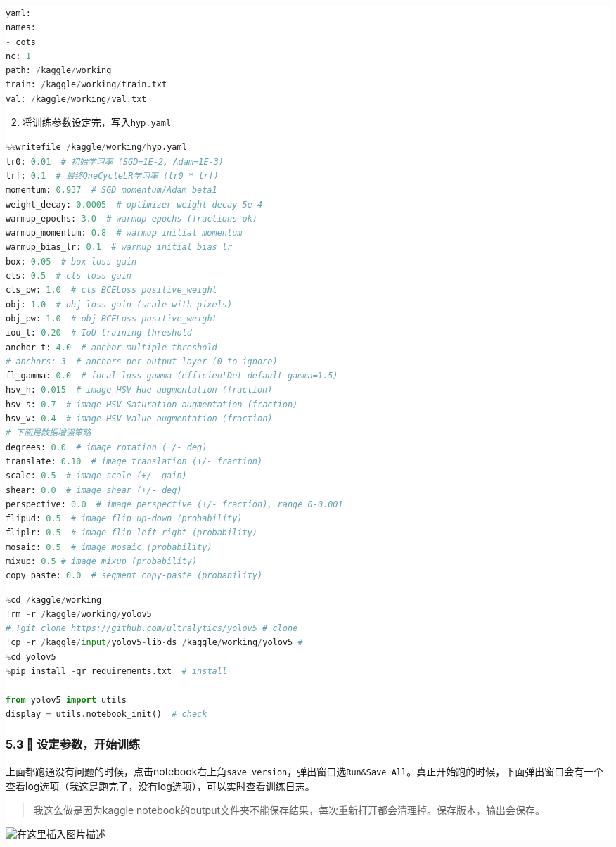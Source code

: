 ```python
yaml:
names:
- cots
nc: 1
path: /kaggle/working
train: /kaggle/working/train.txt
val: /kaggle/working/val.txt
```
2. 将训练参数设定完，写入`hyp.yaml`
```python
%%writefile /kaggle/working/hyp.yaml
lr0: 0.01  # 初始学习率 (SGD=1E-2, Adam=1E-3)
lrf: 0.1  # 最终OneCycleLR学习率 (lr0 * lrf)
momentum: 0.937  # SGD momentum/Adam beta1
weight_decay: 0.0005  # optimizer weight decay 5e-4
warmup_epochs: 3.0  # warmup epochs (fractions ok)
warmup_momentum: 0.8  # warmup initial momentum
warmup_bias_lr: 0.1  # warmup initial bias lr
box: 0.05  # box loss gain
cls: 0.5  # cls loss gain
cls_pw: 1.0  # cls BCELoss positive_weight
obj: 1.0  # obj loss gain (scale with pixels)
obj_pw: 1.0  # obj BCELoss positive_weight
iou_t: 0.20  # IoU training threshold
anchor_t: 4.0  # anchor-multiple threshold
# anchors: 3  # anchors per output layer (0 to ignore)
fl_gamma: 0.0  # focal loss gamma (efficientDet default gamma=1.5)
hsv_h: 0.015  # image HSV-Hue augmentation (fraction)
hsv_s: 0.7  # image HSV-Saturation augmentation (fraction)
hsv_v: 0.4  # image HSV-Value augmentation (fraction)
# 下面是数据增强策略
degrees: 0.0  # image rotation (+/- deg)
translate: 0.10  # image translation (+/- fraction)
scale: 0.5  # image scale (+/- gain)
shear: 0.0  # image shear (+/- deg)
perspective: 0.0  # image perspective (+/- fraction), range 0-0.001
flipud: 0.5  # image flip up-down (probability)
fliplr: 0.5  # image flip left-right (probability)
mosaic: 0.5  # image mosaic (probability)
mixup: 0.5 # image mixup (probability)
copy_paste: 0.0  # segment copy-paste (probability)
```

```python
%cd /kaggle/working
!rm -r /kaggle/working/yolov5
# !git clone https://github.com/ultralytics/yolov5 # clone
!cp -r /kaggle/input/yolov5-lib-ds /kaggle/working/yolov5 #
%cd yolov5
%pip install -qr requirements.txt  # install

from yolov5 import utils
display = utils.notebook_init()  # check
```
### 5.3 🚅 设定参数，开始训练
上面都跑通没有问题的时候，点击notebook右上角`save version`，弹出窗口选`Run&Save All`。真正开始跑的时候，下面弹出窗口会有一个查看log选项（我这是跑完了，没有log选项），可以实时查看训练日志。
>我这么做是因为kaggle notebook的output文件夹不能保存结果，每次重新打开都会清理掉。保存版本，输出会保存。
>
![在这里插入图片描述](https://i-blog.csdnimg.cn/blog_migrate/a93e7a6e5378e5ca47b64f063e4be72c.png)
